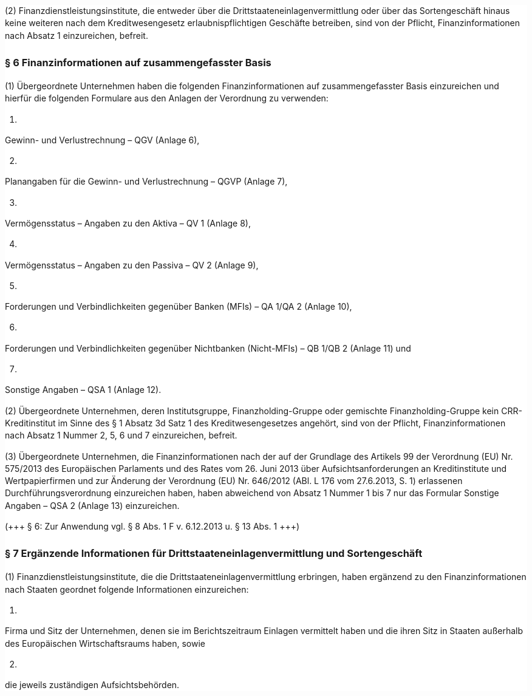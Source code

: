 (2) Finanzdienstleistungsinstitute, die entweder über die Drittstaateneinlagenvermittlung oder über das Sortengeschäft hinaus keine weiteren nach dem Kreditwesengesetz erlaubnispflichtigen Geschäfte betreiben, sind von der Pflicht, Finanzinformationen nach Absatz 1 einzureichen, befreit.

### § 6 Finanzinformationen auf zusammengefasster Basis

(1) Übergeordnete Unternehmen haben die folgenden Finanzinformationen auf zusammengefasster Basis einzureichen und hierfür die folgenden Formulare aus den Anlagen der Verordnung zu verwenden:

1.  
Gewinn- und Verlustrechnung – QGV (Anlage 6),

2.  
Planangaben für die Gewinn- und Verlustrechnung – QGVP (Anlage 7),

3.  
Vermögensstatus – Angaben zu den Aktiva – QV 1 (Anlage 8),

4.  
Vermögensstatus – Angaben zu den Passiva – QV 2 (Anlage 9),

5.  
Forderungen und Verbindlichkeiten gegenüber Banken (MFIs) – QA 1/QA 2 (Anlage 10),

6.  
Forderungen und Verbindlichkeiten gegenüber Nichtbanken (Nicht-MFIs) – QB 1/QB 2 (Anlage 11) und

7.  
Sonstige Angaben – QSA 1 (Anlage 12).

(2) Übergeordnete Unternehmen, deren Institutsgruppe, Finanzholding-Gruppe oder gemischte Finanzholding-Gruppe kein CRR-Kreditinstitut im Sinne des § 1 Absatz 3d Satz 1 des Kreditwesengesetzes angehört, sind von der Pflicht, Finanzinformationen nach Absatz 1 Nummer 2, 5, 6 und 7 einzureichen, befreit.

(3) Übergeordnete Unternehmen, die Finanzinformationen nach der auf der Grundlage des Artikels 99 der Verordnung (EU) Nr. 575/2013 des Europäischen Parlaments und des Rates vom 26. Juni 2013 über Aufsichtsanforderungen an Kreditinstitute und Wertpapierfirmen und zur Änderung der Verordnung (EU) Nr. 646/2012 (ABl. L 176 vom 27.6.2013, S. 1) erlassenen Durchführungsverordnung einzureichen haben, haben abweichend von Absatz 1 Nummer 1 bis 7 nur das Formular Sonstige Angaben – QSA 2 (Anlage 13) einzureichen.

(+++ § 6: Zur Anwendung vgl. § 8 Abs. 1 F v. 6.12.2013 u. § 13 Abs. 1 +++)

### § 7 Ergänzende Informationen für Drittstaateneinlagenvermittlung und Sortengeschäft

(1) Finanzdienstleistungsinstitute, die die Drittstaateneinlagenvermittlung erbringen, haben ergänzend zu den Finanzinformationen nach Staaten geordnet folgende Informationen einzureichen:

1.  
Firma und Sitz der Unternehmen, denen sie im Berichtszeitraum Einlagen vermittelt haben und die ihren Sitz in Staaten außerhalb des Europäischen Wirtschaftsraums haben, sowie

2.  
die jeweils zuständigen Aufsichtsbehörden.
